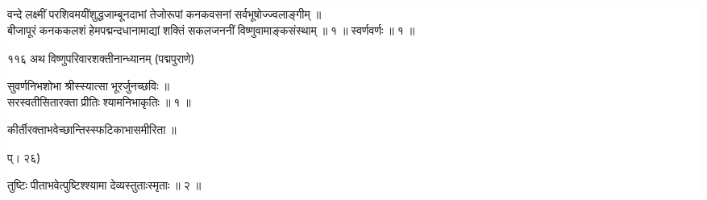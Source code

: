 वन्दे लक्ष्मीं परशिवमयींशुद्धजाम्बूनदाभां तेजोरूपां कनकवसनां सर्वभूषोज्ज्वलाङ्गीम् ॥  
बीजापूरं कनककलशं हेमपद्मन्दधानामाद्यां शक्तिं सकलजननीं विष्णुवामाङ्कसंस्थाम् ॥ १ ॥ स्वर्णवर्णः ॥ १ ॥  
  
११६ अथ विष्णुपरिवारशक्तीनान्ध्यानम् (पद्मपुराणे)  
  
सुवर्णनिभशोभा श्रीस्स्यात्सा भूरर्जुनच्छविः ॥  
सरस्वतीसितारक्ता प्रीतिः श्यामनिभाकृतिः ॥ १ ॥  
  
कीर्तीरक्ताभवेच्छान्तिस्स्फटिकाभासमीरिता ॥  
  
प्। २६)  
  
तुष्टिः पीताभवेत्पुष्टिश्श्यामा देव्यस्तुताःस्मृताः ॥ २ ॥  
  
